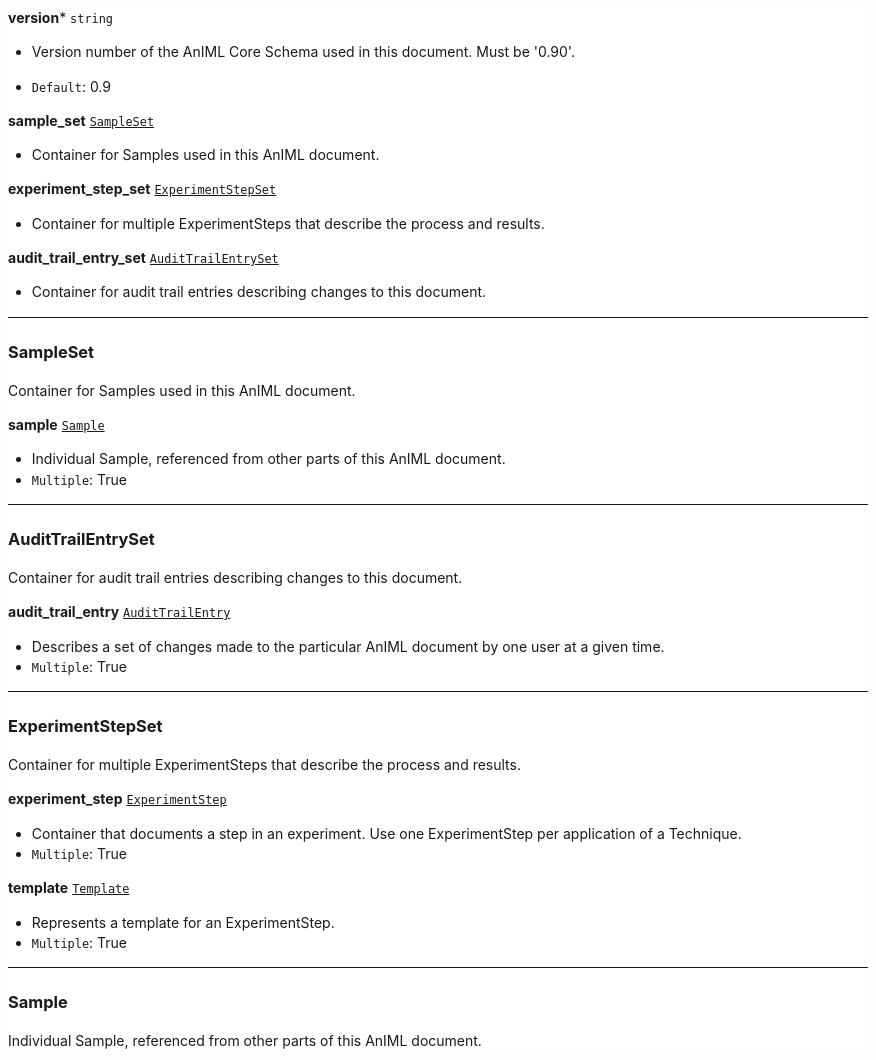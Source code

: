 __version__* `string`

- Version number of the AnIML Core Schema used in this document. Must be '0.90'.

- `Default`: 0.9

__sample_set__ [`SampleSet`](#sampleset)

- Container for Samples used in this AnIML document.


__experiment_step_set__ [`ExperimentStepSet`](#experimentstepset)

- Container for multiple ExperimentSteps that describe the process and results.


__audit_trail_entry_set__ [`AuditTrailEntrySet`](#audittrailentryset)

- Container for audit trail entries describing changes to this document.


------

### SampleSet
Container for Samples used in this AnIML document.

__sample__ [`Sample`](#sample)

- Individual Sample, referenced from other parts of this AnIML document.
- `Multiple`: True

------

### AuditTrailEntrySet
Container for audit trail entries describing changes to this document.

__audit_trail_entry__ [`AuditTrailEntry`](#audittrailentry)

- Describes a set of changes made to the particular AnIML document by one user at a given time.
- `Multiple`: True

------

### ExperimentStepSet
Container for multiple ExperimentSteps that describe the process and results.

__experiment_step__ [`ExperimentStep`](#experimentstep)

- Container that documents a step in an experiment. Use one ExperimentStep per application of a Technique.
- `Multiple`: True

__template__ [`Template`](#template)

- Represents a template for an ExperimentStep.
- `Multiple`: True

------

### Sample
Individual Sample, referenced from other parts of this AnIML document.

